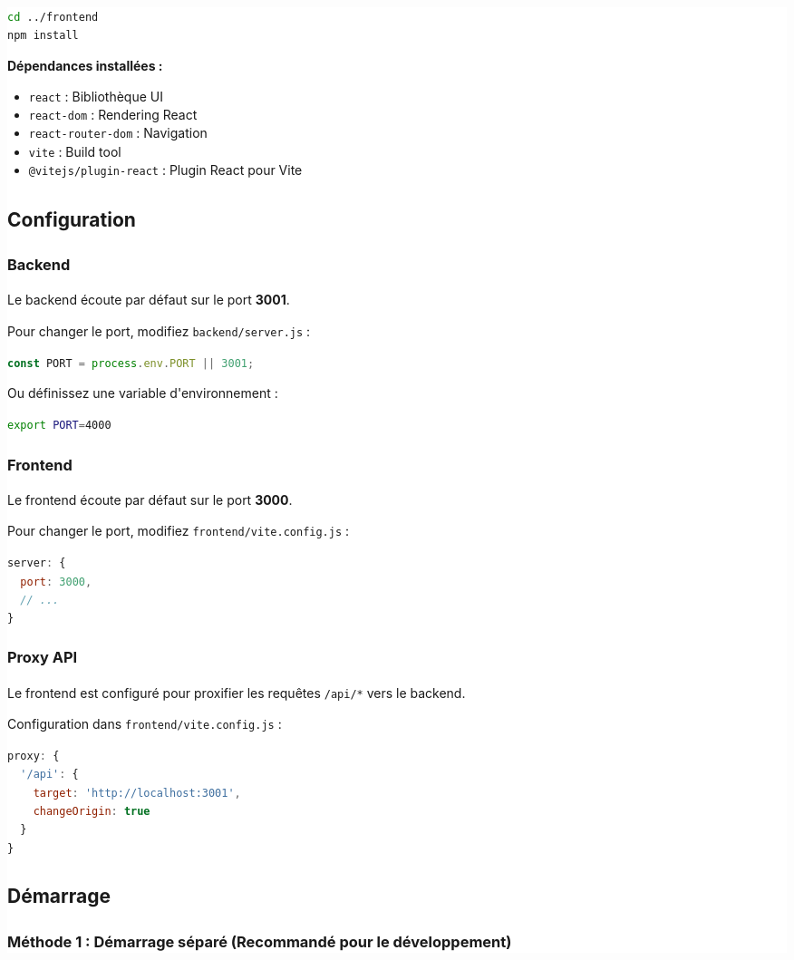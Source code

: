 ```bash
cd ../frontend
npm install
```

**Dépendances installées :**
- `react` : Bibliothèque UI
- `react-dom` : Rendering React
- `react-router-dom` : Navigation
- `vite` : Build tool
- `@vitejs/plugin-react` : Plugin React pour Vite

## Configuration

### Backend
Le backend écoute par défaut sur le port **3001**.

Pour changer le port, modifiez `backend/server.js` :
```javascript
const PORT = process.env.PORT || 3001;
```

Ou définissez une variable d'environnement :
```bash
export PORT=4000
```

### Frontend
Le frontend écoute par défaut sur le port **3000**.

Pour changer le port, modifiez `frontend/vite.config.js` :
```javascript
server: {
  port: 3000,
  // ...
}
```

### Proxy API
Le frontend est configuré pour proxifier les requêtes `/api/*` vers le backend.

Configuration dans `frontend/vite.config.js` :
```javascript
proxy: {
  '/api': {
    target: 'http://localhost:3001',
    changeOrigin: true
  }
}
```

## Démarrage

### Méthode 1 : Démarrage séparé (Recommandé pour le développement)
